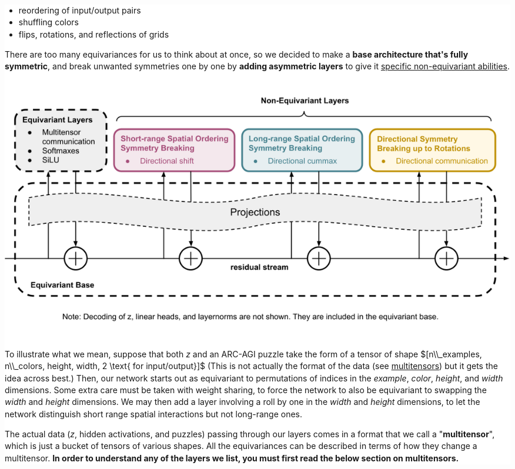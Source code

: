 - reordering of input/output pairs
- shuffling colors
- flips, rotations, and reflections of grids

There are too many equivariances for us to think about at once, so we decided to make a **base architecture that's fully symmetric**, and break unwanted symmetries one by one by **adding asymmetric layers** to give it [specific non-equivariant abilities](#what-puzzles-can-and-cant-we-solve).

<img src="./resources/Equivariant_Architecture.png" style="margin: 20px 0 20px 0;">

To illustrate what we mean, suppose that both $z$ and an ARC-AGI puzzle take the form of a tensor of shape $[n\\_examples, n\\_colors, height, width, 2 \text{ for input/output}]$ (This is not actually the format of the data (see [multitensors](#multitensors)) but it gets the idea across best.) Then, our network starts out as equivariant to permutations of indices in the $example$, $color$, $height$, and $width$ dimensions. Some extra care must be taken with weight sharing, to force the network to also be equivariant to swapping the $width$ and $height$ dimensions. We may then add a layer involving a roll by one in the $width$ and $height$ dimensions, to let the network distinguish short range spatial interactions but not long-range ones.



The actual data ($z$, hidden activations, and puzzles) passing through our layers comes in a format that we call a "**multitensor**", which is just a bucket of tensors of various shapes. All the equivariances can be described in terms of how they change a multitensor. **In order to understand any of the layers we list, you must first read the below section on multitensors.**


[^3]: A lot of caveats/issues are introduced by using REC. The code length when using REC only behaves in some limits and expectations, there may be a small added constant to the code length, the decoding may be approximate, etc. We're not up to date with the current literature, and we're ignoring all the sticky problems that may arise and presuming that they are all solved. We will never end up running Relative Entropy Coding anyways, so it doesn't matter that it takes runtime exponential in the code length. We only need to make use of the the fact that such algorithms exist, not that they run fast, nor that we can implement them, in order to derive our method.
[^9]: Target capacities are exponentially parameterized and rescaled by 10x to increase sensitivity to learning, initialized at a constant $10^4$ nats per tensor, and forced to be above a minimum value of half a nat.
[^10]: The actual information content, which the layer computes later on, will be slightly different because of the per-element capacity adjustments.
[^11]: Means are initialized using normal distribution of variance $10^{-4}$.
[^12]: Means and variances for normalization are computed along all non-$channel$ dimensions.
[^13]: There are many caveats with the way this is implemented and how it works; please refer to the [code](#code) if you want more details.
[^14]: We are careful not to let the postprocessing operation, which contains unbounded amounts of information via the signal-to-noise ratios, to leak lots of information across the layer. We only let a bit of it leak by averaging the signal-to-noise ratios across individual tensors in the multitensor.
[^15]: One exception: we always include the $example$ dimension in the subset of dimensions.
[^16]: We also multiply the results by coefficients depending on the angle: 1 for 0 degrees and 180 degrees, 0.2 for 45 degrees and 135 degrees, and 0.4 for 90 degrees.
[^17]: The linear map is initialized to be identical for both the input and output grid, but isn't fixed this way during learning. Sometimes this empirically helps with problems of inconsistent grid shapes. The bias on this linear map is multiplied by 100 before usage, otherwise it doesn't seem to be learned fast enough empirically. This isn't done for the shape tensors described by the following paragraph though.
[^18]: There are multiple slices of the same shape that result in the correct puzzle to be decoded. We sum together the probabilities of getting any of the slices by applying a logsumexp to the log probabilities. But, we found empirically that training prematurely collapses onto one particular slice. So, we pre-multiply and post-divide the log probabilities by a coefficient when applying the logsumexp. The coefficient starts at 0.1 and increases exponentially to 1 over the first 100 iterations of training. We also pre-multiply the masks by the square of this coefficient as well, to ensure they are not able to strongly concentrate on one slice too early in training.
[^8]: We penalize the reconstruction error by 10x the KL for $z$, in the total KL loss. This isn't detrimental to the measurement of the total KL because the KL term for $z$ can absorb all of the coded information from the reconstruction term, which can then go to zero. Since the term for $z$ is not penalized by any extra factor, the total KL we end up with is then unaffected. We believe this empirically helps because the Gaussians we use for $z$ are not as efficient for storing bits that can be recovered, as the categorical distributions that define the log likelihood in the reconstruction error. Forcing all the coded bits into one storage mode removes pathologies introduced by multiple storage modes.
[^19]: The two masks for the input and output are combined together to make one mask for use in these operations, since the $channel$ dimension in these operations don't necessarily correspond to the input and output grids.